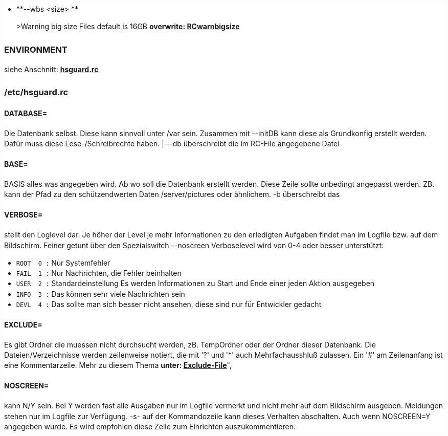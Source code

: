  - **\-\-wbs \<size\> **            <p>>Warning big size Files default is 16GB **overwrite: [RCwarnbigsize](#RC-WBS)**</p>

### ENVIRONMENT
siehe Anschnitt: **[hsguard.rc](#hsguard.rc)**

<a name="hsguard.rc"></a>

### /etc/hsguard.rc
<a name="RC-DATABASE"></a>

#### DATABASE=
Die Datenbank selbst. Diese kann sinnvoll unter /var sein. Zusammen mit --initDB
kann diese als Grundkonfig erstellt werden. Dafür muss diese Lese-/Schreibrechte haben.
| \-\-db überschreibt die im RC-File angegebene Datei

<a name="RC-BASE"></a>

#### BASE=
BASIS alles was angegeben wird. Ab wo soll die Datenbank erstellt werden. Diese Zeile sollte
unbedingt angepasst werden. ZB. kann der Pfad zu den schützendwerten
Daten /server/pictures oder ähnlichem.
-b <path> überschreibt das

<a name="RC-VERBOSE"></a>

#### VERBOSE=
stellt den Loglevel dar. Je höher der Level je mehr Informationen zu den erledigten Aufgaben
findet man im Logfile bzw. auf dem Bildschirm. Feiner getunt über den Spezialswitch --noscreen
Verboselevel wird von 0-4 oder besser unterstützt:

 - `ROOT  0 :` Nur Systemfehler
 - `FAIL  1 :` Nur Nachrichten, die Fehler beinhalten
 - `USER  2 :` Standardeinstellung Es werden Informationen zu Start und Ende einer jeden Aktion ausgegeben
 - `INFO  3 :` Das können sehr viele Nachrichten sein
 - `DEVL  4 :` Das sollte man sich besser nicht ansehen, diese sind nur für Entwickler gedacht

<a name="RC-EXCLUDE"></a>

#### EXCLUDE=
Es gibt Ordner die muessen nicht durchsucht werden, zB. TempOrdner oder der Ordner dieser Datenbank.
Die Dateien/Verzeichnisse werden zeilenweise notiert, die mit '?' und '*' auch Mehrfachausshluß zulassen.
Ein '#' am Zeilenanfang ist eine Kommentarzeile. Mehr zu diesem Thema **unter: [Exclude-File](#EXCLUDEFILE)**",

<a name="RC-NOSCREEN"></a>

#### NOSCREEN=
kann N/Y sein. Bei Y werden fast alle Ausgaben nur im Logfile vermerkt und nicht mehr auf dem
Bildschirm ausgeben. Meldungen stehen nur im Logfile zur Verfügung. -s- auf der Kommandozeile kann dieses
Verhalten abschalten. Auch wenn NOSCREEN=Y angegeben wurde. Es wird empfohlen diese Zeile zum Einrichten
auszukommentieren.
